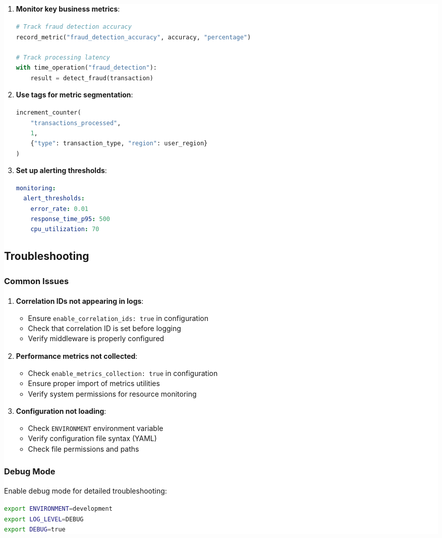 1. **Monitor key business metrics**:
   ```python
   # Track fraud detection accuracy
   record_metric("fraud_detection_accuracy", accuracy, "percentage")
   
   # Track processing latency
   with time_operation("fraud_detection"):
       result = detect_fraud(transaction)
   ```

2. **Use tags for metric segmentation**:
   ```python
   increment_counter(
       "transactions_processed", 
       1, 
       {"type": transaction_type, "region": user_region}
   )
   ```

3. **Set up alerting thresholds**:
   ```yaml
   monitoring:
     alert_thresholds:
       error_rate: 0.01
       response_time_p95: 500
       cpu_utilization: 70
   ```

## Troubleshooting

### Common Issues

1. **Correlation IDs not appearing in logs**:
   - Ensure `enable_correlation_ids: true` in configuration
   - Check that correlation ID is set before logging
   - Verify middleware is properly configured

2. **Performance metrics not collected**:
   - Check `enable_metrics_collection: true` in configuration
   - Ensure proper import of metrics utilities
   - Verify system permissions for resource monitoring

3. **Configuration not loading**:
   - Check `ENVIRONMENT` environment variable
   - Verify configuration file syntax (YAML)
   - Check file permissions and paths

### Debug Mode

Enable debug mode for detailed troubleshooting:

```bash
export ENVIRONMENT=development
export LOG_LEVEL=DEBUG
export DEBUG=true
```
